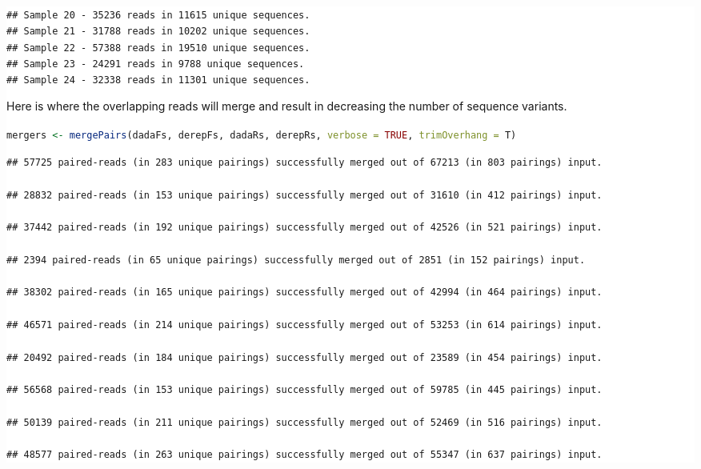     ## Sample 20 - 35236 reads in 11615 unique sequences.
    ## Sample 21 - 31788 reads in 10202 unique sequences.
    ## Sample 22 - 57388 reads in 19510 unique sequences.
    ## Sample 23 - 24291 reads in 9788 unique sequences.
    ## Sample 24 - 32338 reads in 11301 unique sequences.

Here is where the overlapping reads will merge and result in decreasing
the number of sequence variants.

``` r
mergers <- mergePairs(dadaFs, derepFs, dadaRs, derepRs, verbose = TRUE, trimOverhang = T)
```

    ## 57725 paired-reads (in 283 unique pairings) successfully merged out of 67213 (in 803 pairings) input.

    ## 28832 paired-reads (in 153 unique pairings) successfully merged out of 31610 (in 412 pairings) input.

    ## 37442 paired-reads (in 192 unique pairings) successfully merged out of 42526 (in 521 pairings) input.

    ## 2394 paired-reads (in 65 unique pairings) successfully merged out of 2851 (in 152 pairings) input.

    ## 38302 paired-reads (in 165 unique pairings) successfully merged out of 42994 (in 464 pairings) input.

    ## 46571 paired-reads (in 214 unique pairings) successfully merged out of 53253 (in 614 pairings) input.

    ## 20492 paired-reads (in 184 unique pairings) successfully merged out of 23589 (in 454 pairings) input.

    ## 56568 paired-reads (in 153 unique pairings) successfully merged out of 59785 (in 445 pairings) input.

    ## 50139 paired-reads (in 211 unique pairings) successfully merged out of 52469 (in 516 pairings) input.

    ## 48577 paired-reads (in 263 unique pairings) successfully merged out of 55347 (in 637 pairings) input.
